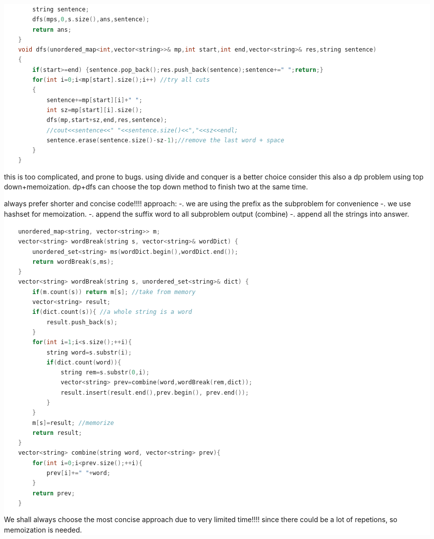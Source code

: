 ```cpp
        string sentence;
        dfs(mps,0,s.size(),ans,sentence);
        return ans;
    }
    void dfs(unordered_map<int,vector<string>>& mp,int start,int end,vector<string>& res,string sentence)
    {
        if(start>=end) {sentence.pop_back();res.push_back(sentence);sentence+=" ";return;}
        for(int i=0;i<mp[start].size();i++) //try all cuts
        {
            sentence+=mp[start][i]+" ";
            int sz=mp[start][i].size();
            dfs(mp,start+sz,end,res,sentence);
            //cout<<sentence<<" "<<sentence.size()<<","<<sz<<endl;
            sentence.erase(sentence.size()-sz-1);//remove the last word + space
        }
    }
```
this is too complicated, and prone to bugs. using divide and conquer is a better choice
consider this also a dp problem using top down+memoization.
dp+dfs can choose the top down method to finish two at the same time.

always prefer shorter and concise code!!!!
approach:
-. we are using the prefix as the subproblem for convenience
-. we use hashset for memoization.
-. append the suffix word to all subproblem output (combine)
-. append all the strings into answer.

```cpp
    unordered_map<string, vector<string>> m;
    vector<string> wordBreak(string s, vector<string>& wordDict) {
        unordered_set<string> ms(wordDict.begin(),wordDict.end());
        return wordBreak(s,ms);
    }
    vector<string> wordBreak(string s, unordered_set<string>& dict) {
        if(m.count(s)) return m[s]; //take from memory
        vector<string> result;
        if(dict.count(s)){ //a whole string is a word
            result.push_back(s);
        }
        for(int i=1;i<s.size();++i){
            string word=s.substr(i);
            if(dict.count(word)){
                string rem=s.substr(0,i);
                vector<string> prev=combine(word,wordBreak(rem,dict));
                result.insert(result.end(),prev.begin(), prev.end());
            }
        }
        m[s]=result; //memorize
        return result;
    }    
    vector<string> combine(string word, vector<string> prev){
        for(int i=0;i<prev.size();++i){
            prev[i]+=" "+word;
        }
        return prev;
    }
```
We shall always choose the most concise approach due to very limited time!!!!
since there could be a lot of repetions, so memoization is needed.

